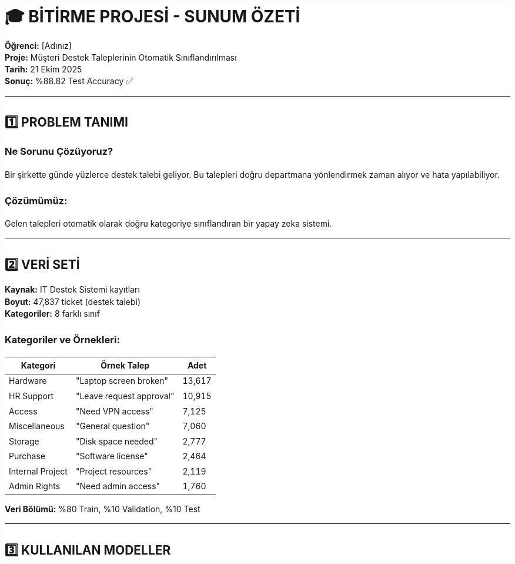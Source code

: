 # 🎓 BİTİRME PROJESİ - SUNUM ÖZETİ

**Öğrenci:** [Adınız]  
**Proje:** Müşteri Destek Taleplerinin Otomatik Sınıflandırılması  
**Tarih:** 21 Ekim 2025  
**Sonuç:** %88.82 Test Accuracy ✅

---

## 1️⃣ PROBLEM TANIMI

### Ne Sorunu Çözüyoruz?
Bir şirkette günde yüzlerce destek talebi geliyor. Bu talepleri doğru departmana yönlendirmek zaman alıyor ve hata yapılabiliyor.

### Çözümümüz:
Gelen talepleri otomatik olarak doğru kategoriye sınıflandıran bir yapay zeka sistemi.

---

## 2️⃣ VERİ SETİ

**Kaynak:** IT Destek Sistemi kayıtları  
**Boyut:** 47,837 ticket (destek talebi)  
**Kategoriler:** 8 farklı sınıf

### Kategoriler ve Örnekleri:

| Kategori | Örnek Talep | Adet |
|----------|-------------|------|
| Hardware | "Laptop screen broken" | 13,617 |
| HR Support | "Leave request approval" | 10,915 |
| Access | "Need VPN access" | 7,125 |
| Miscellaneous | "General question" | 7,060 |
| Storage | "Disk space needed" | 2,777 |
| Purchase | "Software license" | 2,464 |
| Internal Project | "Project resources" | 2,119 |
| Admin Rights | "Need admin access" | 1,760 |

**Veri Bölümü:** %80 Train, %10 Validation, %10 Test

---

## 3️⃣ KULLANILAN MODELLER
